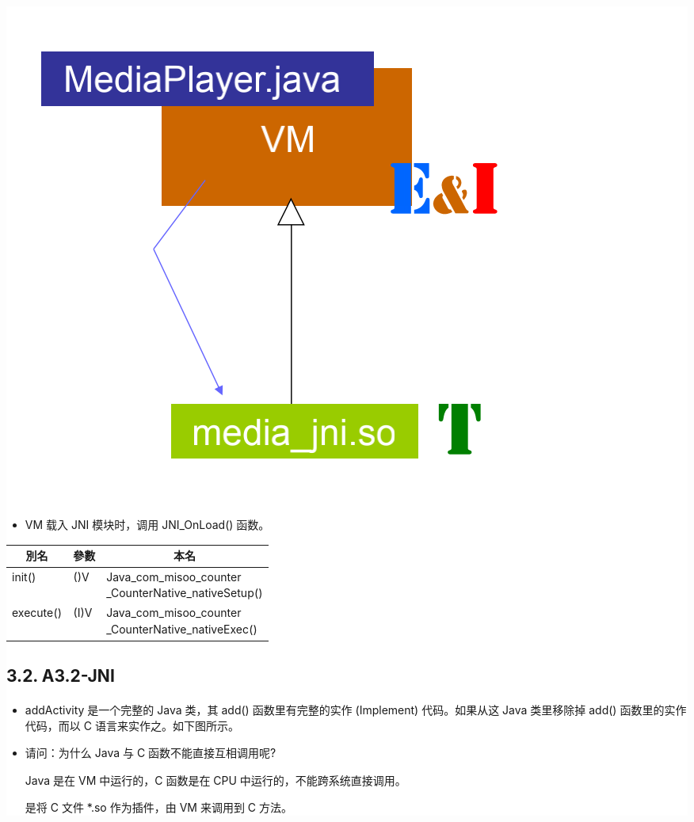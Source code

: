 ![](image/JNI3-1.png)

* VM 载入 JNI 模块时，调用 JNI_OnLoad() 函数。

| 別名      | 參數 | 本名                                                     |
| --------- | ---- | -------------------------------------------------------- |
| init()    | ()V  | Java_com_misoo_counter<br />_CounterNative_nativeSetup() |
| execute() | (I)V | Java_com_misoo_counter<br />_CounterNative_nativeExec()  |

## 3.2. A3.2-JNI

* addActivity 是一个完整的 Java 类，其 add() 函数里有完整的实作 (Implement) 代码。如果从这 Java 类里移除掉 add() 函数里的实作代码，而以 C 语言来实作之。如下图所示。

* 请问：为什么 Java 与 C 函数不能直接互相调用呢?

  Java 是在 VM 中运行的，C 函数是在 CPU 中运行的，不能跨系统直接调用。

  是将 C 文件 *.so 作为插件，由 VM 来调用到 C 方法。
